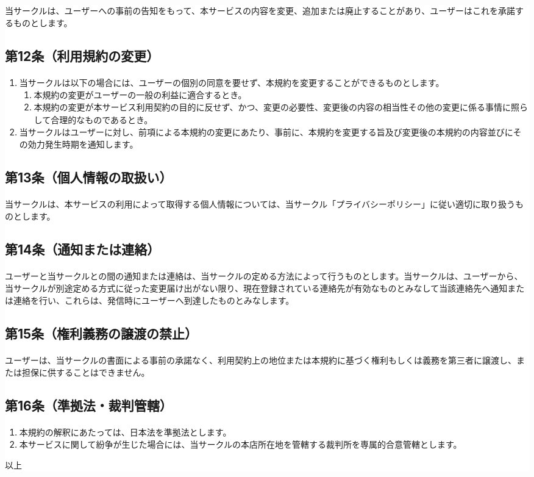 当サークルは、ユーザーへの事前の告知をもって、本サービスの内容を変更、追加または廃止することがあり、ユーザーはこれを承諾するものとします。

## 第12条（利用規約の変更）

1. 当サークルは以下の場合には、ユーザーの個別の同意を要せず、本規約を変更することができるものとします。
    1. 本規約の変更がユーザーの一般の利益に適合するとき。
    1. 本規約の変更が本サービス利用契約の目的に反せず、かつ、変更の必要性、変更後の内容の相当性その他の変更に係る事情に照らして合理的なものであるとき。
1. 当サークルはユーザーに対し、前項による本規約の変更にあたり、事前に、本規約を変更する旨及び変更後の本規約の内容並びにその効力発生時期を通知します。

## 第13条（個人情報の取扱い）

当サークルは、本サービスの利用によって取得する個人情報については、当サークル「プライバシーポリシー」に従い適切に取り扱うものとします。

## 第14条（通知または連絡）

ユーザーと当サークルとの間の通知または連絡は、当サークルの定める方法によって行うものとします。当サークルは、ユーザーから、当サークルが別途定める方式に従った変更届け出がない限り、現在登録されている連絡先が有効なものとみなして当該連絡先へ通知または連絡を行い、これらは、発信時にユーザーへ到達したものとみなします。

## 第15条（権利義務の譲渡の禁止）

ユーザーは、当サークルの書面による事前の承諾なく、利用契約上の地位または本規約に基づく権利もしくは義務を第三者に譲渡し、または担保に供することはできません。

## 第16条（準拠法・裁判管轄）

1. 本規約の解釈にあたっては、日本法を準拠法とします。
1. 本サービスに関して紛争が生じた場合には、当サークルの本店所在地を管轄する裁判所を専属的合意管轄とします。

以上

